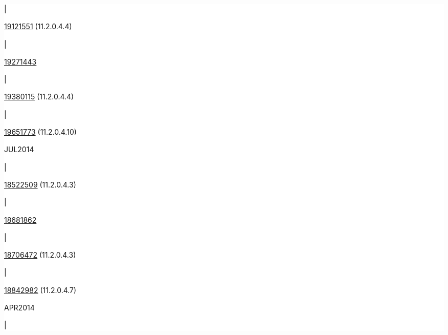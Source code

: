 |

[19121551](https://support.oracle.com/epmos/faces/ui/patch/PatchDetail.jspx?parent=DOCUMENT&sourceId=1922396.1&patchId=19121551
"Click here to download") (11.2.0.4.4)

|

[19271443](https://support.oracle.com/epmos/faces/ui/patch/PatchDetail.jspx?parent=DOCUMENT&sourceId=1922396.1&patchId=19271443
"Click here to download")

|

[19380115](https://support.oracle.com/epmos/faces/ui/patch/PatchDetail.jspx?parent=DOCUMENT&sourceId=1922396.1&patchId=19380115
"Click here to download") (11.2.0.4.4)

|

[19651773](https://support.oracle.com/epmos/faces/ui/patch/PatchDetail.jspx?parent=DOCUMENT&sourceId=1922396.1&patchId=19651773
"Click here to download") (11.2.0.4.10)  
  
JUL2014

|

[18522509](https://support.oracle.com/epmos/faces/ui/patch/PatchDetail.jspx?parent=DOCUMENT&sourceId=1922396.1&patchId=18522509
"Click here to download") (11.2.0.4.3)

|

[18681862](https://support.oracle.com/epmos/faces/ui/patch/PatchDetail.jspx?parent=DOCUMENT&sourceId=1922396.1&patchId=18681862
"Click here to download")

|

[18706472](https://support.oracle.com/epmos/faces/ui/patch/PatchDetail.jspx?parent=DOCUMENT&sourceId=1922396.1&patchId=18706472
"Click here to download") (11.2.0.4.3)

|

[18842982](https://support.oracle.com/epmos/faces/ui/patch/PatchDetail.jspx?parent=DOCUMENT&sourceId=1922396.1&patchId=18842982
"Click here to download") (11.2.0.4.7)  
  
APR2014

|
